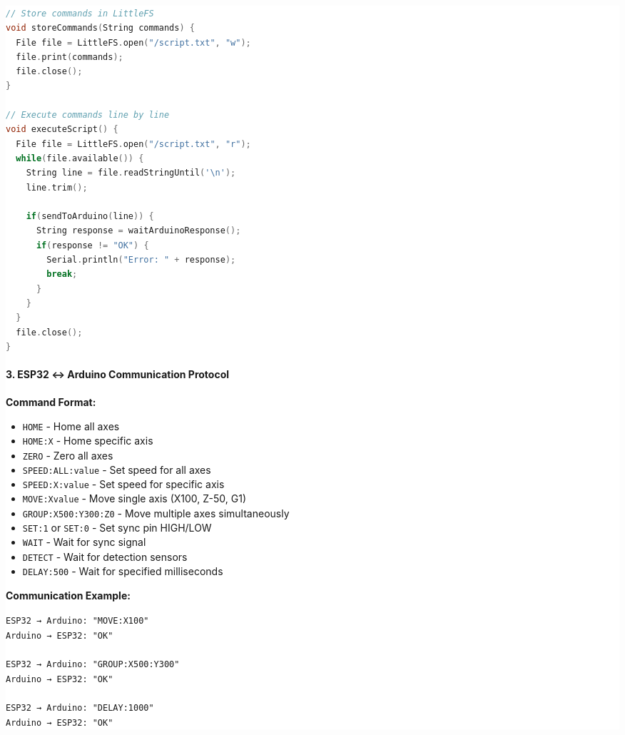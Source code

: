 ```cpp
// Store commands in LittleFS
void storeCommands(String commands) {
  File file = LittleFS.open("/script.txt", "w");
  file.print(commands);
  file.close();
}

// Execute commands line by line
void executeScript() {
  File file = LittleFS.open("/script.txt", "r");
  while(file.available()) {
    String line = file.readStringUntil('\n');
    line.trim();
    
    if(sendToArduino(line)) {
      String response = waitArduinoResponse();
      if(response != "OK") {
        Serial.println("Error: " + response);
        break;
      }
    }
  }
  file.close();
}
```

#### 3. ESP32 ↔ Arduino Communication Protocol

**Command Format:**
- `HOME` - Home all axes
- `HOME:X` - Home specific axis
- `ZERO` - Zero all axes  
- `SPEED:ALL:value` - Set speed for all axes
- `SPEED:X:value` - Set speed for specific axis
- `MOVE:Xvalue` - Move single axis (X100, Z-50, G1)
- `GROUP:X500:Y300:Z0` - Move multiple axes simultaneously
- `SET:1` or `SET:0` - Set sync pin HIGH/LOW
- `WAIT` - Wait for sync signal
- `DETECT` - Wait for detection sensors
- `DELAY:500` - Wait for specified milliseconds

**Communication Example:**
```
ESP32 → Arduino: "MOVE:X100"
Arduino → ESP32: "OK"

ESP32 → Arduino: "GROUP:X500:Y300"
Arduino → ESP32: "OK"

ESP32 → Arduino: "DELAY:1000"
Arduino → ESP32: "OK"
```
